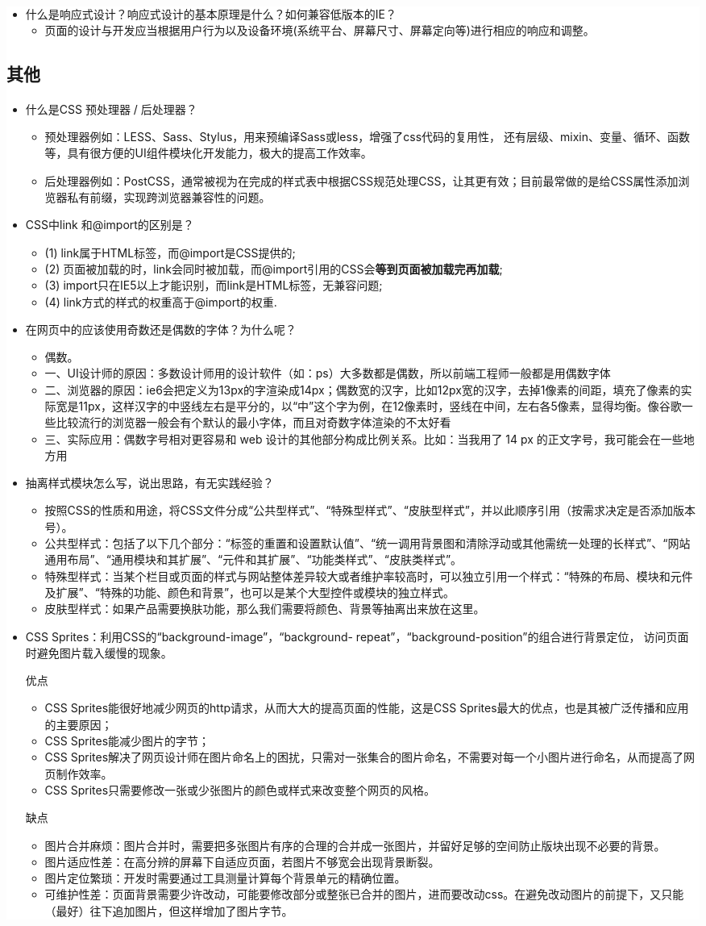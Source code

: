 - 什么是响应式设计？响应式设计的基本原理是什么？如何兼容低版本的IE？
	- 页面的设计与开发应当根据用户行为以及设备环境(系统平台、屏幕尺寸、屏幕定向等)进行相应的响应和调整。

## 其他
- 什么是CSS 预处理器 / 后处理器？

	- 预处理器例如：LESS、Sass、Stylus，用来预编译Sass或less，增强了css代码的复用性，
  还有层级、mixin、变量、循环、函数等，具有很方便的UI组件模块化开发能力，极大的提高工作效率。

	- 后处理器例如：PostCSS，通常被视为在完成的样式表中根据CSS规范处理CSS，让其更有效；目前最常做的是给CSS属性添加浏览器私有前缀，实现跨浏览器兼容性的问题。

- CSS中link 和@import的区别是？
	- (1) link属于HTML标签，而@import是CSS提供的;
	- (2) 页面被加载的时，link会同时被加载，而@import引用的CSS会**等到页面被加载完再加载**;
	- (3) import只在IE5以上才能识别，而link是HTML标签，无兼容问题;
	- (4) link方式的样式的权重高于@import的权重.

- 在网页中的应该使用奇数还是偶数的字体？为什么呢？
	- 偶数。 
	- 一、UI设计师的原因：多数设计师用的设计软件（如：ps）大多数都是偶数，所以前端工程师一般都是用偶数字体
	- 二、浏览器的原因：ie6会把定义为13px的字渲染成14px；偶数宽的汉字，比如12px宽的汉字，去掉1像素的间距，填充了像素的实际宽是11px，这样汉字的中竖线左右是平分的，以“中”这个字为例，在12像素时，竖线在中间，左右各5像素，显得均衡。像谷歌一些比较流行的浏览器一般会有个默认的最小字体，而且对奇数字体渲染的不太好看
	- 三、实际应用：偶数字号相对更容易和 web 设计的其他部分构成比例关系。比如：当我用了 14 px 的正文字号，我可能会在一些地方用 



- 抽离样式模块怎么写，说出思路，有无实践经验？
	- 按照CSS的性质和用途，将CSS文件分成“公共型样式”、“特殊型样式”、“皮肤型样式”，并以此顺序引用（按需求决定是否添加版本号）。
	- 公共型样式：包括了以下几个部分：“标签的重置和设置默认值”、“统一调用背景图和清除浮动或其他需统一处理的长样式”、“网站通用布局”、“通用模块和其扩展”、“元件和其扩展”、“功能类样式”、“皮肤类样式”。
	- 特殊型样式：当某个栏目或页面的样式与网站整体差异较大或者维护率较高时，可以独立引用一个样式：“特殊的布局、模块和元件及扩展”、“特殊的功能、颜色和背景”，也可以是某个大型控件或模块的独立样式。
	- 皮肤型样式：如果产品需要换肤功能，那么我们需要将颜色、背景等抽离出来放在这里。

- CSS Sprites：利用CSS的“background-image”，“background- repeat”，“background-position”的组合进行背景定位， 访问页面时避免图片载入缓慢的现象。
 
   优点
  - CSS Sprites能很好地减少网页的http请求，从而大大的提高页面的性能，这是CSS Sprites最大的优点，也是其被广泛传播和应用的主要原因；
  - CSS Sprites能减少图片的字节；
  - CSS Sprites解决了网页设计师在图片命名上的困扰，只需对一张集合的图片命名，不需要对每一个小图片进行命名，从而提高了网页制作效率。
  - CSS Sprites只需要修改一张或少张图片的颜色或样式来改变整个网页的风格。

  缺点
  - 图片合并麻烦：图片合并时，需要把多张图片有序的合理的合并成一张图片，并留好足够的空间防止版块出现不必要的背景。
  - 图片适应性差：在高分辨的屏幕下自适应页面，若图片不够宽会出现背景断裂。
  - 图片定位繁琐：开发时需要通过工具测量计算每个背景单元的精确位置。
  - 可维护性差：页面背景需要少许改动，可能要修改部分或整张已合并的图片，进而要改动css。在避免改动图片的前提下，又只能（最好）往下追加图片，但这样增加了图片字节。